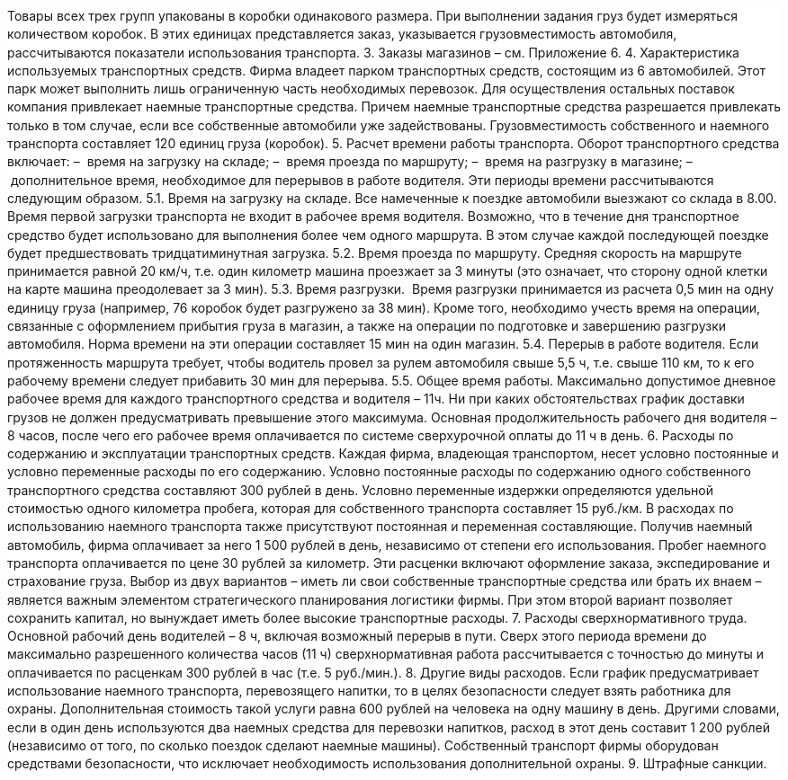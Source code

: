 Товары всех трех групп упакованы в коробки одинакового размера. При выполнении задания груз будет измеряться количеством коробок. В этих единицах представляется заказ, указывается грузовместимость автомобиля, рассчитываются показатели использования транспорта.
3. Заказы магазинов – см. Приложение 6.
4. Характеристика используемых транспортных средств. Фирма владеет парком транспортных средств, состоящим из 6 автомобилей. Этот парк может выполнить лишь ограниченную часть необходимых перевозок. Для осуществления остальных поставок компания привлекает наемные транспортные средства. Причем наемные транспортные средства разрешается привлекать только в том случае, если все собственные автомобили уже задействованы.
Грузовместимость собственного и наемного транспорта составляет 120 единиц груза (коробок).
5. Расчет времени работы транспорта.
Оборот транспортного средства включает:
–  время на загрузку на складе; 
–  время проезда по маршруту; 
–  время на разгрузку в магазине; 
–  дополнительное время, необходимое для перерывов в работе водителя. 
Эти периоды времени рассчитываются следующим образом.
5.1. Время на загрузку на складе. Все намеченные к поездке автомобили выезжают со склада в 8.00. Время первой загрузки транспорта не входит в рабочее время водителя. Возможно, что в течение дня транспортное средство будет использовано для выполнения более чем одного маршрута. В этом случае каждой последующей поездке будет предшествовать тридцатиминутная загрузка.
5.2. Время проезда по маршруту. Средняя скорость на маршруте принимается равной 20 км/ч, т.е. один  километр машина проезжает за 3 минуты (это означает, что сторону одной клетки на карте машина преодолевает за 3 мин). 
5.3. Время разгрузки.  Время разгрузки принимается из расчета 0,5 мин на одну единицу груза (например, 76 коробок будет разгружено за 38 мин). 
Кроме того, необходимо учесть время на операции, связанные с оформлением прибытия груза в магазин, а также на операции по подготовке и завершению разгрузки автомобиля. Норма времени на эти операции составляет 15 мин на один магазин.
5.4. Перерыв в работе водителя.
Если протяженность маршрута требует, чтобы водитель провел за рулем автомобиля свыше 5,5 ч, т.е. свыше 110 км, то к его рабочему времени следует прибавить 30 мин для перерыва.
5.5. Общее время работы.
Максимально допустимое дневное рабочее время для каждого транспортного средства и водителя – 11ч. Ни при каких обстоятельствах график доставки грузов не должен предусматривать превышение этого максимума.
Основная продолжительность рабочего дня водителя – 8 часов, после чего его рабочее время оплачивается по системе сверхурочной оплаты до 11 ч в день.
6. Расходы по содержанию и эксплуатации транспортных средств.
Каждая фирма, владеющая транспортом, несет условно постоянные и условно переменные расходы по его содержанию. Условно постоянные расходы по содержанию одного собственного транспортного средства составляют 300 рублей в день.
Условно переменные издержки определяются удельной стоимостью одного километра пробега, которая для собственного транспорта составляет 15 руб./км.
В расходах по использованию наемного транспорта также присутствуют постоянная и переменная составляющие. Получив наемный автомобиль, фирма оплачивает за него 1 500 рублей в день, независимо от степени его использования. Пробег наемного транспорта оплачивается по цене 30 рублей за километр. Эти расценки включают оформление заказа, экспедирование и страхование груза.
Выбор из двух вариантов – иметь ли свои собственные транспортные средства или брать их внаем – является важным элементом стратегического планирования логистики фирмы. При этом второй вариант позволяет сохранить капитал, но вынуждает иметь более высокие транспортные расходы.
7. Расходы сверхнормативного труда.
Основной рабочий день водителей – 8 ч, включая возможный перерыв в пути. Сверх этого периода времени до максимально разрешенного количества часов (11 ч) сверхнормативная работа рассчитывается с точностью до минуты и оплачивается по расценкам 300 рублей в час (т.е. 5 руб./мин.).
8. Другие виды расходов.
Если график предусматривает использование наемного транспорта, перевозящего напитки, то в целях безопасности следует взять работника для охраны. Дополнительная стоимость такой услуги равна 600 рублей на человека на одну машину в день. Другими словами, если в один день используются два наемных средства для перевозки напитков, расход в этот день составит 1 200 рублей (независимо от того, по сколько поездок сделают наемные машины).
Собственный транспорт фирмы оборудован средствами безопасности, что исключает необходимость использования дополнительной охраны.
9. Штрафные санкции. 